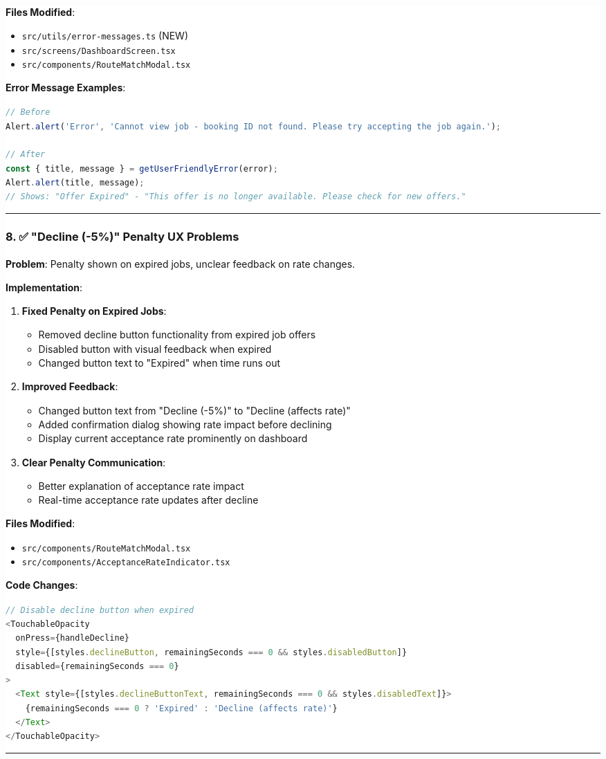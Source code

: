 **Files Modified**:
- `src/utils/error-messages.ts` (NEW)
- `src/screens/DashboardScreen.tsx`
- `src/components/RouteMatchModal.tsx`

**Error Message Examples**:
```typescript
// Before
Alert.alert('Error', 'Cannot view job - booking ID not found. Please try accepting the job again.');

// After
const { title, message } = getUserFriendlyError(error);
Alert.alert(title, message);
// Shows: "Offer Expired" - "This offer is no longer available. Please check for new offers."
```

---

### 8. ✅ "Decline (-5%)" Penalty UX Problems

**Problem**: Penalty shown on expired jobs, unclear feedback on rate changes.

**Implementation**:
1. **Fixed Penalty on Expired Jobs**:
   - Removed decline button functionality from expired job offers
   - Disabled button with visual feedback when expired
   - Changed button text to "Expired" when time runs out

2. **Improved Feedback**:
   - Changed button text from "Decline (-5%)" to "Decline (affects rate)"
   - Added confirmation dialog showing rate impact before declining
   - Display current acceptance rate prominently on dashboard

3. **Clear Penalty Communication**:
   - Better explanation of acceptance rate impact
   - Real-time acceptance rate updates after decline

**Files Modified**:
- `src/components/RouteMatchModal.tsx`
- `src/components/AcceptanceRateIndicator.tsx`

**Code Changes**:
```typescript
// Disable decline button when expired
<TouchableOpacity
  onPress={handleDecline}
  style={[styles.declineButton, remainingSeconds === 0 && styles.disabledButton]}
  disabled={remainingSeconds === 0}
>
  <Text style={[styles.declineButtonText, remainingSeconds === 0 && styles.disabledText]}>
    {remainingSeconds === 0 ? 'Expired' : 'Decline (affects rate)'}
  </Text>
</TouchableOpacity>
```

---